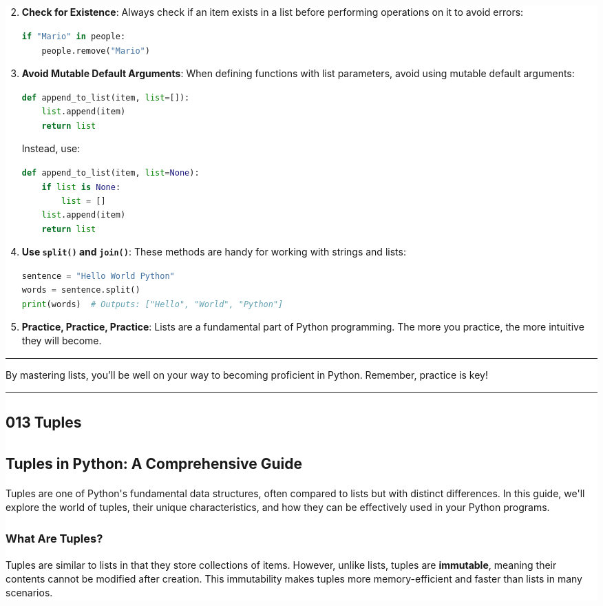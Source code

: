 2. **Check for Existence**:
   Always check if an item exists in a list before performing operations on it to avoid errors:
   ```python
   if "Mario" in people:
       people.remove("Mario")
   ```

3. **Avoid Mutable Default Arguments**:
   When defining functions with list parameters, avoid using mutable default arguments:
   ```python
   def append_to_list(item, list=[]):
       list.append(item)
       return list
   ```
   Instead, use:
   ```python
   def append_to_list(item, list=None):
       if list is None:
           list = []
       list.append(item)
       return list
   ```

4. **Use `split()` and `join()`**:
   These methods are handy for working with strings and lists:
   ```python
   sentence = "Hello World Python"
   words = sentence.split()
   print(words)  # Outputs: ["Hello", "World", "Python"]
   ```

5. **Practice, Practice, Practice**:
   Lists are a fundamental part of Python programming. The more you practice, the more intuitive they will become.

---

By mastering lists, you’ll be well on your way to becoming proficient in Python. Remember, practice is key!

---


## 013 Tuples



## Tuples in Python: A Comprehensive Guide

Tuples are one of Python's fundamental data structures, often compared to lists but with distinct differences. In this guide, we'll explore the world of tuples, their unique characteristics, and how they can be effectively used in your Python programs.

### What Are Tuples?

Tuples are similar to lists in that they store collections of items. However, unlike lists, tuples are **immutable**, meaning their contents cannot be modified after creation. This immutability makes tuples more memory-efficient and faster than lists in many scenarios.
